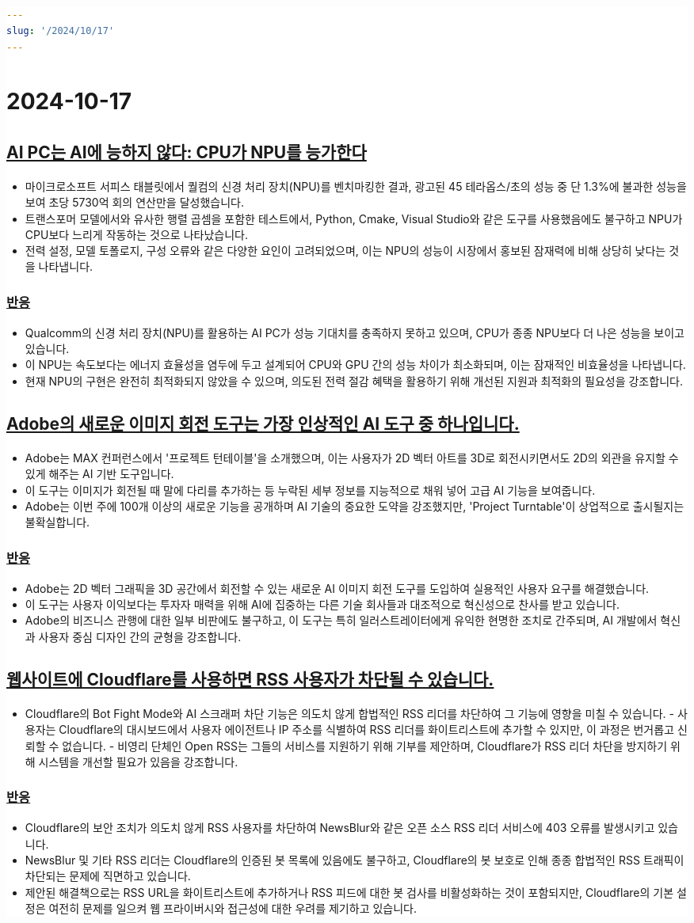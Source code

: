 ```yaml
---
slug: '/2024/10/17'
---
```


# 2024-10-17

## [AI PC는 AI에 능하지 않다: CPU가 NPU를 능가한다](https://github.com/usefulsensors/qc_npu_benchmark)

- 마이크로소프트 서피스 태블릿에서 퀄컴의 신경 처리 장치(NPU)를 벤치마킹한 결과, 광고된 45 테라옵스/초의 성능 중 단 1.3%에 불과한 성능을 보여 초당 5730억 회의 연산만을 달성했습니다.
- 트랜스포머 모델에서와 유사한 행렬 곱셈을 포함한 테스트에서, Python, Cmake, Visual Studio와 같은 도구를 사용했음에도 불구하고 NPU가 CPU보다 느리게 작동하는 것으로 나타났습니다.
- 전력 설정, 모델 토폴로지, 구성 오류와 같은 다양한 요인이 고려되었으며, 이는 NPU의 성능이 시장에서 홍보된 잠재력에 비해 상당히 낮다는 것을 나타냅니다.

### [반응](https://news.ycombinator.com/item?id=41863061)

- Qualcomm의 신경 처리 장치(NPU)를 활용하는 AI PC가 성능 기대치를 충족하지 못하고 있으며, CPU가 종종 NPU보다 더 나은 성능을 보이고 있습니다.
- 이 NPU는 속도보다는 에너지 효율성을 염두에 두고 설계되어 CPU와 GPU 간의 성능 차이가 최소화되며, 이는 잠재적인 비효율성을 나타냅니다.
- 현재 NPU의 구현은 완전히 최적화되지 않았을 수 있으며, 의도된 전력 절감 혜택을 활용하기 위해 개선된 지원과 최적화의 필요성을 강조합니다.

## [Adobe의 새로운 이미지 회전 도구는 가장 인상적인 AI 도구 중 하나입니다.](https://www.creativebloq.com/design/adobes-new-image-rotation-tool-is-one-of-the-most-impressive-ai-concepts-weve-seen)

- Adobe는 MAX 컨퍼런스에서 '프로젝트 턴테이블'을 소개했으며, 이는 사용자가 2D 벡터 아트를 3D로 회전시키면서도 2D의 외관을 유지할 수 있게 해주는 AI 기반 도구입니다.
- 이 도구는 이미지가 회전될 때 말에 다리를 추가하는 등 누락된 세부 정보를 지능적으로 채워 넣어 고급 AI 기능을 보여줍니다.
- Adobe는 이번 주에 100개 이상의 새로운 기능을 공개하며 AI 기술의 중요한 도약을 강조했지만, 'Project Turntable'이 상업적으로 출시될지는 불확실합니다.

### [반응](https://news.ycombinator.com/item?id=41870040)

- Adobe는 2D 벡터 그래픽을 3D 공간에서 회전할 수 있는 새로운 AI 이미지 회전 도구를 도입하여 실용적인 사용자 요구를 해결했습니다.
- 이 도구는 사용자 이익보다는 투자자 매력을 위해 AI에 집중하는 다른 기술 회사들과 대조적으로 혁신성으로 찬사를 받고 있습니다.
- Adobe의 비즈니스 관행에 대한 일부 비판에도 불구하고, 이 도구는 특히 일러스트레이터에게 유익한 현명한 조치로 간주되며, AI 개발에서 혁신과 사용자 중심 디자인 간의 균형을 강조합니다.

## [웹사이트에 Cloudflare를 사용하면 RSS 사용자가 차단될 수 있습니다.](https://openrss.org/blog/using-cloudflare-on-your-website-could-be-blocking-rss-users)

- Cloudflare의 Bot Fight Mode와 AI 스크래퍼 차단 기능은 의도치 않게 합법적인 RSS 리더를 차단하여 그 기능에 영향을 미칠 수 있습니다. - 사용자는 Cloudflare의 대시보드에서 사용자 에이전트나 IP 주소를 식별하여 RSS 리더를 화이트리스트에 추가할 수 있지만, 이 과정은 번거롭고 신뢰할 수 없습니다. - 비영리 단체인 Open RSS는 그들의 서비스를 지원하기 위해 기부를 제안하며, Cloudflare가 RSS 리더 차단을 방지하기 위해 시스템을 개선할 필요가 있음을 강조합니다.

### [반응](https://news.ycombinator.com/item?id=41864632)

- Cloudflare의 보안 조치가 의도치 않게 RSS 사용자를 차단하여 NewsBlur와 같은 오픈 소스 RSS 리더 서비스에 403 오류를 발생시키고 있습니다.
- NewsBlur 및 기타 RSS 리더는 Cloudflare의 인증된 봇 목록에 있음에도 불구하고, Cloudflare의 봇 보호로 인해 종종 합법적인 RSS 트래픽이 차단되는 문제에 직면하고 있습니다.
- 제안된 해결책으로는 RSS URL을 화이트리스트에 추가하거나 RSS 피드에 대한 봇 검사를 비활성화하는 것이 포함되지만, Cloudflare의 기본 설정은 여전히 문제를 일으켜 웹 프라이버시와 접근성에 대한 우려를 제기하고 있습니다.
